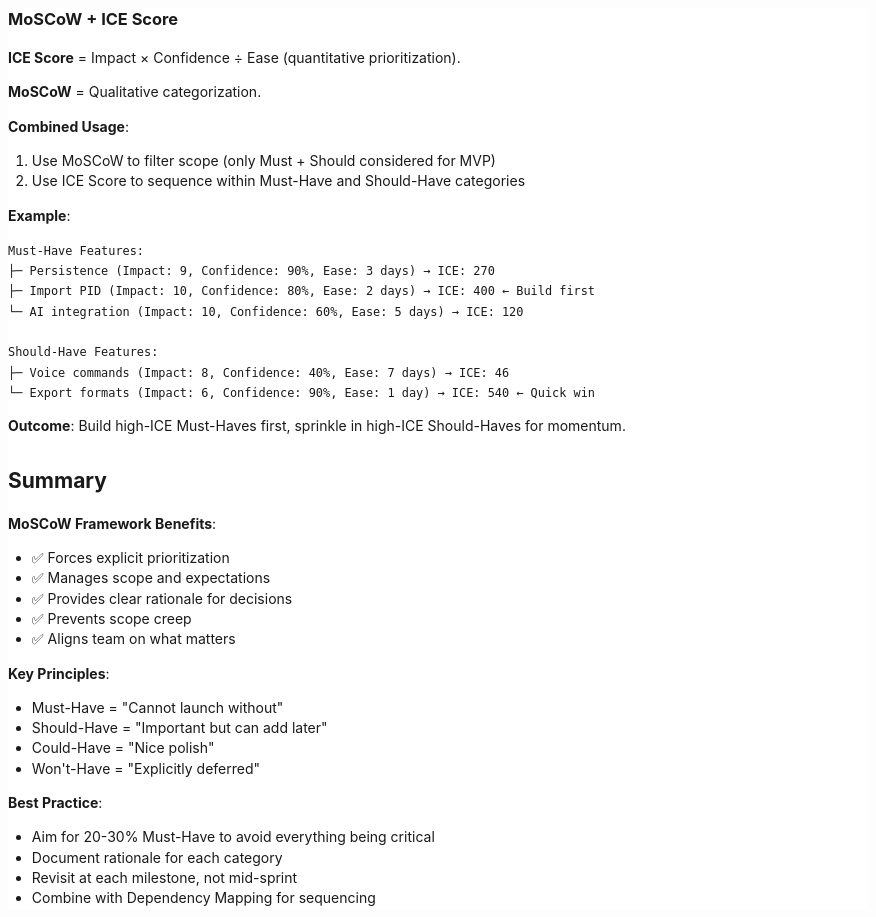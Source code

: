 ### MoSCoW + ICE Score

**ICE Score** = Impact × Confidence ÷ Ease (quantitative prioritization).

**MoSCoW** = Qualitative categorization.

**Combined Usage**:
1. Use MoSCoW to filter scope (only Must + Should considered for MVP)
2. Use ICE Score to sequence within Must-Have and Should-Have categories

**Example**:
```
Must-Have Features:
├─ Persistence (Impact: 9, Confidence: 90%, Ease: 3 days) → ICE: 270
├─ Import PID (Impact: 10, Confidence: 80%, Ease: 2 days) → ICE: 400 ← Build first
└─ AI integration (Impact: 10, Confidence: 60%, Ease: 5 days) → ICE: 120

Should-Have Features:
├─ Voice commands (Impact: 8, Confidence: 40%, Ease: 7 days) → ICE: 46
└─ Export formats (Impact: 6, Confidence: 90%, Ease: 1 day) → ICE: 540 ← Quick win
```

**Outcome**: Build high-ICE Must-Haves first, sprinkle in high-ICE Should-Haves for momentum.

## Summary

**MoSCoW Framework Benefits**:
- ✅ Forces explicit prioritization
- ✅ Manages scope and expectations
- ✅ Provides clear rationale for decisions
- ✅ Prevents scope creep
- ✅ Aligns team on what matters

**Key Principles**:
- Must-Have = "Cannot launch without"
- Should-Have = "Important but can add later"
- Could-Have = "Nice polish"
- Won't-Have = "Explicitly deferred"

**Best Practice**:
- Aim for 20-30% Must-Have to avoid everything being critical
- Document rationale for each category
- Revisit at each milestone, not mid-sprint
- Combine with Dependency Mapping for sequencing
